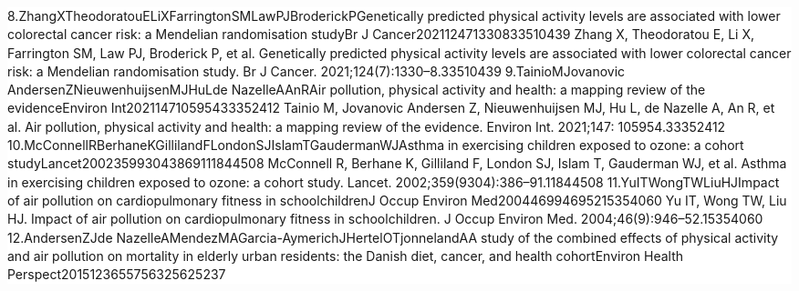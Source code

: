 </mixed-citation></citation-alternatives></ref><ref id="CR8"><label>8.</label><citation-alternatives><element-citation id="ec-CR8" publication-type="journal"><person-group person-group-type="author"><name><surname>Zhang</surname><given-names>X</given-names></name><name><surname>Theodoratou</surname><given-names>E</given-names></name><name><surname>Li</surname><given-names>X</given-names></name><name><surname>Farrington</surname><given-names>SM</given-names></name><name><surname>Law</surname><given-names>PJ</given-names></name><name><surname>Broderick</surname><given-names>P</given-names></name><etal/></person-group><article-title>Genetically predicted physical activity levels are associated with lower colorectal cancer risk: a Mendelian randomisation study</article-title><source>Br J Cancer</source><year>2021</year><volume>124</volume><issue>7</issue><fpage>1330</fpage><lpage>8</lpage><?supplied-pmid 33510439?><pub-id pub-id-type="pmid">33510439</pub-id>
</element-citation><mixed-citation id="mc-CR8" publication-type="journal">Zhang X, Theodoratou E, Li X, Farrington SM, Law PJ, Broderick P, et al. Genetically predicted physical activity levels are associated with lower colorectal cancer risk: a Mendelian randomisation study. Br J Cancer. 2021;124(7):1330&#x02013;8.<pub-id pub-id-type="pmid">33510439</pub-id>
</mixed-citation></citation-alternatives></ref><ref id="CR9"><label>9.</label><citation-alternatives><element-citation id="ec-CR9" publication-type="journal"><person-group person-group-type="author"><name><surname>Tainio</surname><given-names>M</given-names></name><name><surname>Jovanovic Andersen</surname><given-names>Z</given-names></name><name><surname>Nieuwenhuijsen</surname><given-names>MJ</given-names></name><name><surname>Hu</surname><given-names>L</given-names></name><name><surname>de Nazelle</surname><given-names>A</given-names></name><name><surname>An</surname><given-names>R</given-names></name><etal/></person-group><article-title>Air pollution, physical activity and health: a mapping review of the evidence</article-title><source>Environ Int</source><year>2021</year><volume>147</volume><fpage>105954</fpage><?supplied-pmid 33352412?><pub-id pub-id-type="pmid">33352412</pub-id>
</element-citation><mixed-citation id="mc-CR9" publication-type="journal">Tainio M, Jovanovic Andersen Z, Nieuwenhuijsen MJ, Hu L, de Nazelle A, An R, et al. Air pollution, physical activity and health: a mapping review of the evidence. Environ Int. 2021;147: 105954.<pub-id pub-id-type="pmid">33352412</pub-id>
</mixed-citation></citation-alternatives></ref><ref id="CR10"><label>10.</label><citation-alternatives><element-citation id="ec-CR10" publication-type="journal"><person-group person-group-type="author"><name><surname>McConnell</surname><given-names>R</given-names></name><name><surname>Berhane</surname><given-names>K</given-names></name><name><surname>Gilliland</surname><given-names>F</given-names></name><name><surname>London</surname><given-names>SJ</given-names></name><name><surname>Islam</surname><given-names>T</given-names></name><name><surname>Gauderman</surname><given-names>WJ</given-names></name><etal/></person-group><article-title>Asthma in exercising children exposed to ozone: a cohort study</article-title><source>Lancet</source><year>2002</year><volume>359</volume><issue>9304</issue><fpage>386</fpage><lpage>91</lpage><?supplied-pmid 11844508?><pub-id pub-id-type="pmid">11844508</pub-id>
</element-citation><mixed-citation id="mc-CR10" publication-type="journal">McConnell R, Berhane K, Gilliland F, London SJ, Islam T, Gauderman WJ, et al. Asthma in exercising children exposed to ozone: a cohort study. Lancet. 2002;359(9304):386&#x02013;91.<pub-id pub-id-type="pmid">11844508</pub-id>
</mixed-citation></citation-alternatives></ref><ref id="CR11"><label>11.</label><citation-alternatives><element-citation id="ec-CR11" publication-type="journal"><person-group person-group-type="author"><name><surname>Yu</surname><given-names>IT</given-names></name><name><surname>Wong</surname><given-names>TW</given-names></name><name><surname>Liu</surname><given-names>HJ</given-names></name></person-group><article-title>Impact of air pollution on cardiopulmonary fitness in schoolchildren</article-title><source>J Occup Environ Med</source><year>2004</year><volume>46</volume><issue>9</issue><fpage>946</fpage><lpage>952</lpage><?supplied-pmid 15354060?><pub-id pub-id-type="pmid">15354060</pub-id>
</element-citation><mixed-citation id="mc-CR11" publication-type="journal">Yu IT, Wong TW, Liu HJ. Impact of air pollution on cardiopulmonary fitness in schoolchildren. J Occup Environ Med. 2004;46(9):946&#x02013;52.<pub-id pub-id-type="pmid">15354060</pub-id>
</mixed-citation></citation-alternatives></ref><ref id="CR12"><label>12.</label><citation-alternatives><element-citation id="ec-CR12" publication-type="journal"><person-group person-group-type="author"><name><surname>Andersen</surname><given-names>ZJ</given-names></name><name><surname>de Nazelle</surname><given-names>A</given-names></name><name><surname>Mendez</surname><given-names>MA</given-names></name><name><surname>Garcia-Aymerich</surname><given-names>J</given-names></name><name><surname>Hertel</surname><given-names>O</given-names></name><name><surname>Tjonneland</surname><given-names>A</given-names></name><etal/></person-group><article-title>A study of the combined effects of physical activity and air pollution on mortality in elderly urban residents: the Danish diet, cancer, and health cohort</article-title><source>Environ Health Perspect</source><year>2015</year><volume>123</volume><issue>6</issue><fpage>557</fpage><lpage>563</lpage><?supplied-pmid 25625237?><pub-id pub-id-type="pmid">25625237</pub-id>